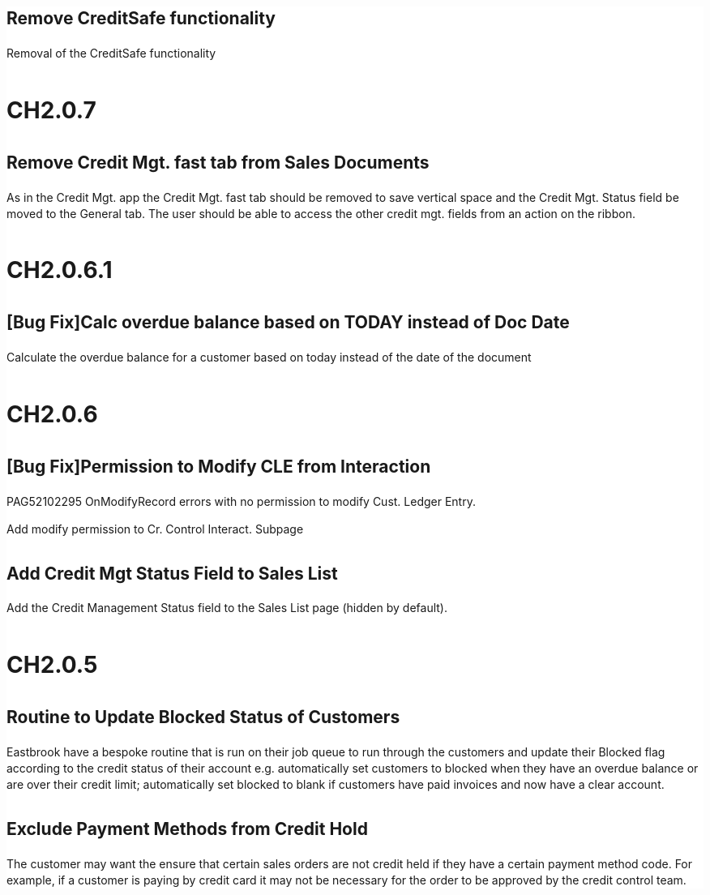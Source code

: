 Remove CreditSafe functionality
----------------------------------------------------------------

Removal of the CreditSafe functionality

CH2.0.7
=========

Remove Credit Mgt. fast tab from Sales Documents
----------------------------------------------------------------

As in the Credit Mgt. app the Credit Mgt. fast tab should be removed to save vertical space and the Credit Mgt. Status field be moved to the General tab. The user should be able to access the other credit mgt. fields from an action on the ribbon.

CH2.0.6.1
=========

[Bug Fix]Calc overdue balance based on TODAY instead of Doc Date
----------------------------------------------------------------

Calculate the overdue balance for a customer based on today instead of the date
of the document

CH2.0.6
=======

[Bug Fix]Permission to Modify CLE from Interaction
--------------------------------------------------

PAG52102295 OnModifyRecord errors with no permission to modify Cust. Ledger
Entry.

Add modify permission to Cr. Control Interact. Subpage

Add Credit Mgt Status Field to Sales List
-----------------------------------------

Add the Credit Management Status field to the Sales List page (hidden by
default).

CH2.0.5
=======

Routine to Update Blocked Status of Customers
---------------------------------------------

Eastbrook have a bespoke routine that is run on their job queue to run through
the customers and update their Blocked flag according to the credit status of
their account e.g. automatically set customers to blocked when they have an
overdue balance or are over their credit limit; automatically set blocked to
blank if customers have paid invoices and now have a clear account.

Exclude Payment Methods from Credit Hold
----------------------------------------

The customer may want the ensure that certain sales orders are not credit held
if they have a certain payment method code. For example, if a customer is paying
by credit card it may not be necessary for the order to be approved by the
credit control team.

